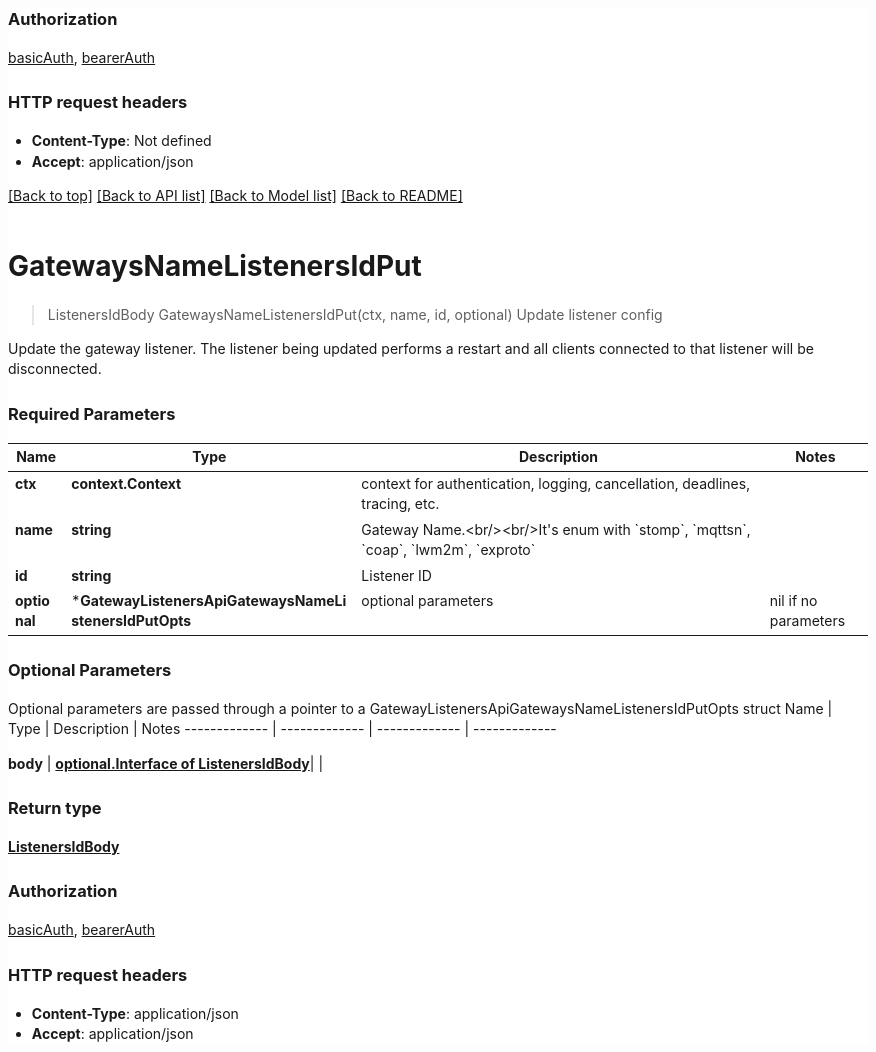 ### Authorization

[basicAuth](../README.md#basicAuth), [bearerAuth](../README.md#bearerAuth)

### HTTP request headers

 - **Content-Type**: Not defined
 - **Accept**: application/json

[[Back to top]](#) [[Back to API list]](../README.md#documentation-for-api-endpoints) [[Back to Model list]](../README.md#documentation-for-models) [[Back to README]](../README.md)

# **GatewaysNameListenersIdPut**
> ListenersIdBody GatewaysNameListenersIdPut(ctx, name, id, optional)
Update listener config

Update the gateway listener. The listener being updated performs a restart and all clients connected to that listener will be disconnected.

### Required Parameters

Name | Type | Description  | Notes
------------- | ------------- | ------------- | -------------
 **ctx** | **context.Context** | context for authentication, logging, cancellation, deadlines, tracing, etc.
  **name** | **string**| Gateway Name.&lt;br/&gt;&lt;br/&gt;It&#x27;s enum with &#x60;stomp&#x60;, &#x60;mqttsn&#x60;, &#x60;coap&#x60;, &#x60;lwm2m&#x60;, &#x60;exproto&#x60; | 
  **id** | **string**| Listener ID | 
 **optional** | ***GatewayListenersApiGatewaysNameListenersIdPutOpts** | optional parameters | nil if no parameters

### Optional Parameters
Optional parameters are passed through a pointer to a GatewayListenersApiGatewaysNameListenersIdPutOpts struct
Name | Type | Description  | Notes
------------- | ------------- | ------------- | -------------


 **body** | [**optional.Interface of ListenersIdBody**](ListenersIdBody.md)|  | 

### Return type

[**ListenersIdBody**](listeners_id_body.md)

### Authorization

[basicAuth](../README.md#basicAuth), [bearerAuth](../README.md#bearerAuth)

### HTTP request headers

 - **Content-Type**: application/json
 - **Accept**: application/json

